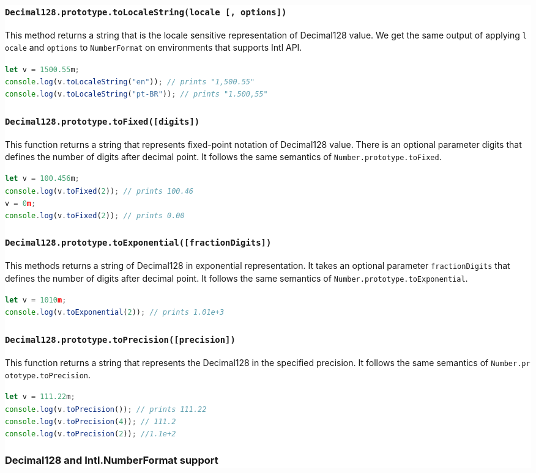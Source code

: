 ### `Decimal128.prototype.toLocaleString(locale [, options])`

This method returns a string that is the locale sensitive representation of Decimal128 value. We get the same
output of applying `locale` and `options` to `NumberFormat` on environments that supports Intl API.

```js
let v = 1500.55m;
console.log(v.toLocaleString("en")); // prints "1,500.55"
console.log(v.toLocaleString("pt-BR")); // prints "1.500,55"
```

### `Decimal128.prototype.toFixed([digits])`

This function returns a string that represents fixed-point notation of Decimal128 value. There is an optional
parameter digits that defines the number of digits after decimal point. It follows the same semantics of
`Number.prototype.toFixed`.

```js
let v = 100.456m;
console.log(v.toFixed(2)); // prints 100.46
v = 0m;
console.log(v.toFixed(2)); // prints 0.00
```

### `Decimal128.prototype.toExponential([fractionDigits])`

This methods returns a string of Decimal128 in exponential representation. It takes an optional parameter
`fractionDigits` that defines the number of digits after decimal point. It follows the same semantics of
`Number.prototype.toExponential`.

```js
let v = 1010m;
console.log(v.toExponential(2)); // prints 1.01e+3
```

### `Decimal128.prototype.toPrecision([precision])`

This function returns a string that represents the Decimal128 in the specified precision. It follows the same
semantics of `Number.prototype.toPrecision`.

```js
let v = 111.22m;
console.log(v.toPrecision()); // prints 111.22
console.log(v.toPrecision(4)); // 111.2
console.log(v.toPrecision(2)); //1.1e+2
```

### Decimal128 and Intl.NumberFormat support
